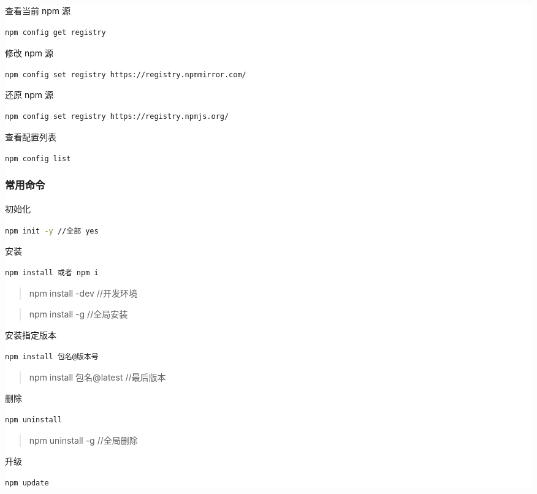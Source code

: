 查看当前 npm 源

```sh
npm config get registry
```

修改 npm 源

```sh
npm config set registry https://registry.npmmirror.com/
```

还原 npm 源

```sh
npm config set registry https://registry.npmjs.org/
```

查看配置列表

```sh
npm config list
```

### 常用命令

初始化

```sh
npm init -y //全部 yes
```

安装

```sh
npm install 或者 npm i
```

> npm install -dev //开发环境

> npm install -g //全局安装

安装指定版本

```sh
npm install 包名@版本号
```

> npm install 包名@latest //最后版本

删除

```sh
npm uninstall
```

> npm uninstall -g //全局删除

升级

```sh
npm update
```
